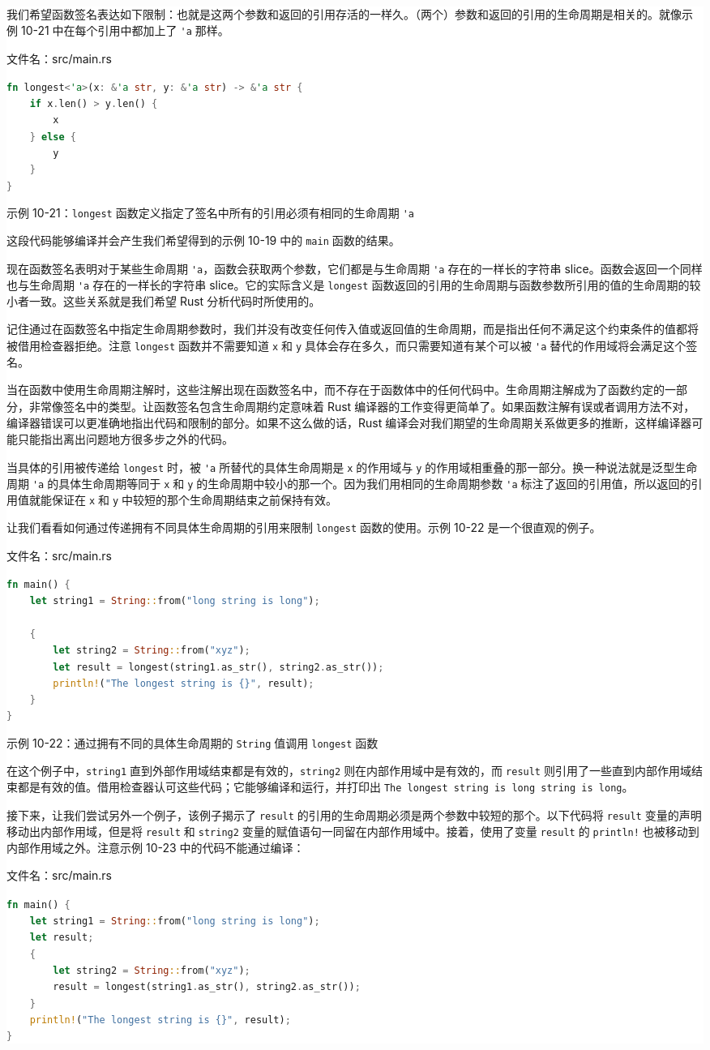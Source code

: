 我们希望函数签名表达如下限制：也就是这两个参数和返回的引用存活的一样久。（两个）参数和返回的引用的生命周期是相关的。就像示例 10-21 中在每个引用中都加上了 `'a` 那样。

文件名：src/main.rs

```rust
fn longest<'a>(x: &'a str, y: &'a str) -> &'a str {
    if x.len() > y.len() {
        x
    } else {
        y
    }
}
```

示例 10-21：`longest` 函数定义指定了签名中所有的引用必须有相同的生命周期 `'a`

这段代码能够编译并会产生我们希望得到的示例 10-19 中的 `main` 函数的结果。

现在函数签名表明对于某些生命周期 `'a`，函数会获取两个参数，它们都是与生命周期 `'a` 存在的一样长的字符串 slice。函数会返回一个同样也与生命周期 `'a` 存在的一样长的字符串 slice。它的实际含义是 `longest` 函数返回的引用的生命周期与函数参数所引用的值的生命周期的较小者一致。这些关系就是我们希望 Rust 分析代码时所使用的。

记住通过在函数签名中指定生命周期参数时，我们并没有改变任何传入值或返回值的生命周期，而是指出任何不满足这个约束条件的值都将被借用检查器拒绝。注意 `longest` 函数并不需要知道 `x` 和 `y` 具体会存在多久，而只需要知道有某个可以被 `'a` 替代的作用域将会满足这个签名。

当在函数中使用生命周期注解时，这些注解出现在函数签名中，而不存在于函数体中的任何代码中。生命周期注解成为了函数约定的一部分，非常像签名中的类型。让函数签名包含生命周期约定意味着 Rust 编译器的工作变得更简单了。如果函数注解有误或者调用方法不对，编译器错误可以更准确地指出代码和限制的部分。如果不这么做的话，Rust 编译会对我们期望的生命周期关系做更多的推断，这样编译器可能只能指出离出问题地方很多步之外的代码。

当具体的引用被传递给 `longest` 时，被 `'a` 所替代的具体生命周期是 `x` 的作用域与 `y` 的作用域相重叠的那一部分。换一种说法就是泛型生命周期 `'a` 的具体生命周期等同于 `x` 和 `y` 的生命周期中较小的那一个。因为我们用相同的生命周期参数 `'a` 标注了返回的引用值，所以返回的引用值就能保证在 `x` 和 `y` 中较短的那个生命周期结束之前保持有效。

让我们看看如何通过传递拥有不同具体生命周期的引用来限制 `longest` 函数的使用。示例 10-22 是一个很直观的例子。

文件名：src/main.rs

```rust
fn main() {
    let string1 = String::from("long string is long");

    {
        let string2 = String::from("xyz");
        let result = longest(string1.as_str(), string2.as_str());
        println!("The longest string is {}", result);
    }
}
```

示例 10-22：通过拥有不同的具体生命周期的 `String` 值调用 `longest` 函数

在这个例子中，`string1` 直到外部作用域结束都是有效的，`string2` 则在内部作用域中是有效的，而 `result` 则引用了一些直到内部作用域结束都是有效的值。借用检查器认可这些代码；它能够编译和运行，并打印出 `The longest string is long string is long`。

接下来，让我们尝试另外一个例子，该例子揭示了 `result` 的引用的生命周期必须是两个参数中较短的那个。以下代码将 `result` 变量的声明移动出内部作用域，但是将 `result` 和 `string2` 变量的赋值语句一同留在内部作用域中。接着，使用了变量 `result` 的 `println!` 也被移动到内部作用域之外。注意示例 10-23 中的代码不能通过编译：

文件名：src/main.rs

```rust
fn main() {
    let string1 = String::from("long string is long");
    let result;
    {
        let string2 = String::from("xyz");
        result = longest(string1.as_str(), string2.as_str());
    }
    println!("The longest string is {}", result);
}
```
